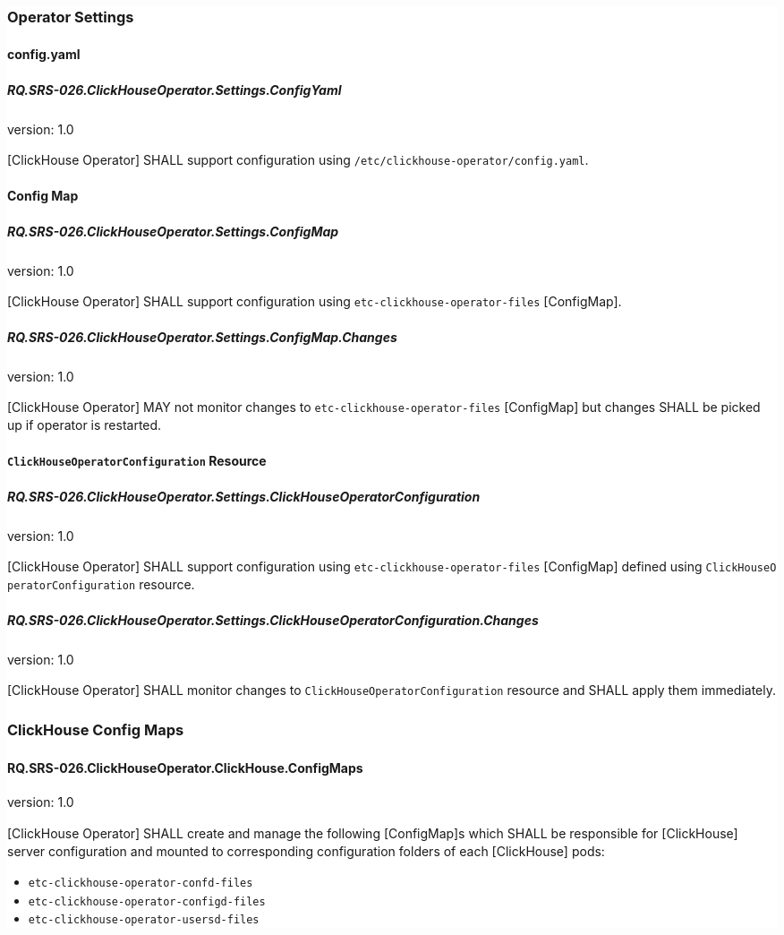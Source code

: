 ### Operator Settings

#### config.yaml

##### RQ.SRS-026.ClickHouseOperator.Settings.ConfigYaml
version: 1.0

[ClickHouse Operator] SHALL support configuration using
`/etc/clickhouse-operator/config.yaml`.

#### Config Map

##### RQ.SRS-026.ClickHouseOperator.Settings.ConfigMap
version: 1.0

[ClickHouse Operator] SHALL support configuration using
`etc-clickhouse-operator-files` [ConfigMap].

##### RQ.SRS-026.ClickHouseOperator.Settings.ConfigMap.Changes
version: 1.0

[ClickHouse Operator] MAY not monitor changes to `etc-clickhouse-operator-files` [ConfigMap]
but changes SHALL be picked up if operator is restarted.

#### `ClickHouseOperatorConfiguration` Resource

##### RQ.SRS-026.ClickHouseOperator.Settings.ClickHouseOperatorConfiguration
version: 1.0

[ClickHouse Operator] SHALL support configuration using
`etc-clickhouse-operator-files` [ConfigMap] defined using `ClickHouseOperatorConfiguration`
resource.

##### RQ.SRS-026.ClickHouseOperator.Settings.ClickHouseOperatorConfiguration.Changes
version: 1.0

[ClickHouse Operator] SHALL monitor changes to `ClickHouseOperatorConfiguration` resource
and SHALL apply them immediately.

### ClickHouse Config Maps

#### RQ.SRS-026.ClickHouseOperator.ClickHouse.ConfigMaps
version: 1.0

[ClickHouse Operator] SHALL create and manage the following [ConfigMap]s
which SHALL be responsible for [ClickHouse] server configuration and
mounted to corresponding configuration folders of each [ClickHouse] pods:

* `etc-clickhouse-operator-confd-files`
* `etc-clickhouse-operator-configd-files`
* `etc-clickhouse-operator-usersd-files`
